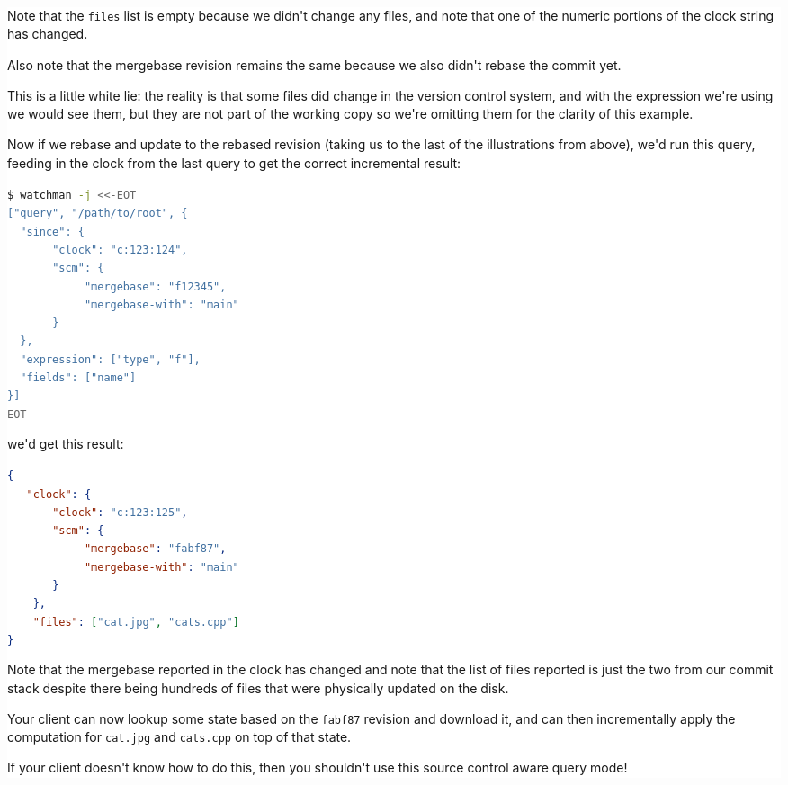 Note that the `files` list is empty because we didn't change any files, and
note that one of the numeric portions of the clock string has changed.

Also note that the mergebase revision remains the same because we also didn't
rebase the commit yet.

This is a little white lie: the reality is that some files did change in the
version control system, and with the expression we're using we would see them,
but they are not part of the working copy so we're omitting them for the clarity
of this example.

Now if we rebase and update to the rebased revision (taking us to the last of the
illustrations from above), we'd run this query, feeding in the clock from the last
query to get the correct incremental result:

~~~bash
$ watchman -j <<-EOT
["query", "/path/to/root", {
  "since": {
       "clock": "c:123:124",
       "scm": {
            "mergebase": "f12345",
            "mergebase-with": "main"
       }
  },
  "expression": ["type", "f"],
  "fields": ["name"]
}]
EOT
~~~

we'd get this result:

~~~json
{
   "clock": {
       "clock": "c:123:125",
       "scm": {
            "mergebase": "fabf87",
            "mergebase-with": "main"
       }
    },
    "files": ["cat.jpg", "cats.cpp"]
}
~~~

Note that the mergebase reported in the clock has changed and note that the
list of files reported is just the two from our commit stack despite there
being hundreds of files that were physically updated on the disk.

Your client can now lookup some state based on the `fabf87` revision and
download it, and can then incrementally apply the computation for `cat.jpg` and
`cats.cpp` on top of that state.

If your client doesn't know how to do this, then you shouldn't use this
source control aware query mode!
